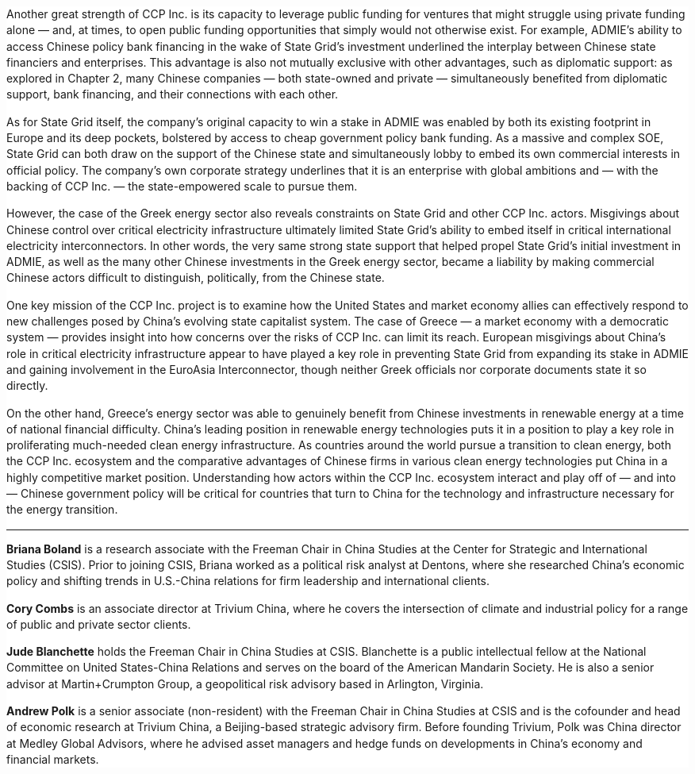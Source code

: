 Another great strength of CCP Inc. is its capacity to leverage public funding for ventures that might struggle using private funding alone — and, at times, to open public funding opportunities that simply would not otherwise exist. For example, ADMIE’s ability to access Chinese policy bank financing in the wake of State Grid’s investment underlined the interplay between Chinese state financiers and enterprises. This advantage is also not mutually exclusive with other advantages, such as diplomatic support: as explored in Chapter 2, many Chinese companies — both state-owned and private — simultaneously benefited from diplomatic support, bank financing, and their connections with each other.

As for State Grid itself, the company’s original capacity to win a stake in ADMIE was enabled by both its existing footprint in Europe and its deep pockets, bolstered by access to cheap government policy bank funding. As a massive and complex SOE, State Grid can both draw on the support of the Chinese state and simultaneously lobby to embed its own commercial interests in official policy. The company’s own corporate strategy underlines that it is an enterprise with global ambitions and — with the backing of CCP Inc. — the state-empowered scale to pursue them.

However, the case of the Greek energy sector also reveals constraints on State Grid and other CCP Inc. actors. Misgivings about Chinese control over critical electricity infrastructure ultimately limited State Grid’s ability to embed itself in critical international electricity interconnectors. In other words, the very same strong state support that helped propel State Grid’s initial investment in ADMIE, as well as the many other Chinese investments in the Greek energy sector, became a liability by making commercial Chinese actors difficult to distinguish, politically, from the Chinese state.

One key mission of the CCP Inc. project is to examine how the United States and market economy allies can effectively respond to new challenges posed by China’s evolving state capitalist system. The case of Greece — a market economy with a democratic system — provides insight into how concerns over the risks of CCP Inc. can limit its reach. European misgivings about China’s role in critical electricity infrastructure appear to have played a key role in preventing State Grid from expanding its stake in ADMIE and gaining involvement in the EuroAsia Interconnector, though neither Greek officials nor corporate documents state it so directly.

On the other hand, Greece’s energy sector was able to genuinely benefit from Chinese investments in renewable energy at a time of national financial difficulty. China’s leading position in renewable energy technologies puts it in a position to play a key role in proliferating much-needed clean energy infrastructure. As countries around the world pursue a transition to clean energy, both the CCP Inc. ecosystem and the comparative advantages of Chinese firms in various clean energy technologies put China in a highly competitive market position. Understanding how actors within the CCP Inc. ecosystem interact and play off of — and into — Chinese government policy will be critical for countries that turn to China for the technology and infrastructure necessary for the energy transition.

---

__Briana Boland__ is a research associate with the Freeman Chair in China Studies at the Center for Strategic and International Studies (CSIS). Prior to joining CSIS, Briana worked as a political risk analyst at Dentons, where she researched China’s economic policy and shifting trends in U.S.-China relations for firm leadership and international clients.

__Cory Combs__ is an associate director at Trivium China, where he covers the intersection of climate and industrial policy for a range of public and private sector clients.

__Jude Blanchette__ holds the Freeman Chair in China Studies at CSIS. Blanchette is a public intellectual fellow at the National Committee on United States-China Relations and serves on the board of the American Mandarin Society. He is also a senior advisor at Martin+Crumpton Group, a geopolitical risk advisory based in Arlington, Virginia.

__Andrew Polk__ is a senior associate (non-resident) with the Freeman Chair in China Studies at CSIS and is the cofounder and head of economic research at Trivium China, a Beijing-based strategic advisory firm. Before founding Trivium, Polk was China director at Medley Global Advisors, where he advised asset managers and hedge funds on developments in China’s economy and financial markets.
